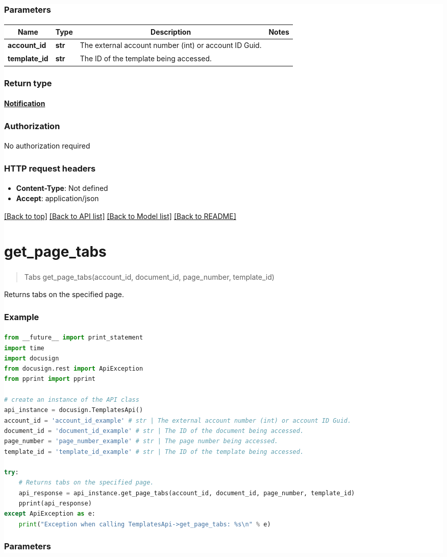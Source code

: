 ### Parameters

Name | Type | Description  | Notes
------------- | ------------- | ------------- | -------------
 **account_id** | **str**| The external account number (int) or account ID Guid. | 
 **template_id** | **str**| The ID of the template being accessed. | 

### Return type

[**Notification**](Notification.md)

### Authorization

No authorization required

### HTTP request headers

 - **Content-Type**: Not defined
 - **Accept**: application/json

[[Back to top]](#) [[Back to API list]](../README.md#documentation-for-api-endpoints) [[Back to Model list]](../README.md#documentation-for-models) [[Back to README]](../README.md)

# **get_page_tabs**
> Tabs get_page_tabs(account_id, document_id, page_number, template_id)

Returns tabs on the specified page.

### Example 
```python
from __future__ import print_statement
import time
import docusign
from docusign.rest import ApiException
from pprint import pprint

# create an instance of the API class
api_instance = docusign.TemplatesApi()
account_id = 'account_id_example' # str | The external account number (int) or account ID Guid.
document_id = 'document_id_example' # str | The ID of the document being accessed.
page_number = 'page_number_example' # str | The page number being accessed.
template_id = 'template_id_example' # str | The ID of the template being accessed.

try: 
    # Returns tabs on the specified page.
    api_response = api_instance.get_page_tabs(account_id, document_id, page_number, template_id)
    pprint(api_response)
except ApiException as e:
    print("Exception when calling TemplatesApi->get_page_tabs: %s\n" % e)
```

### Parameters
